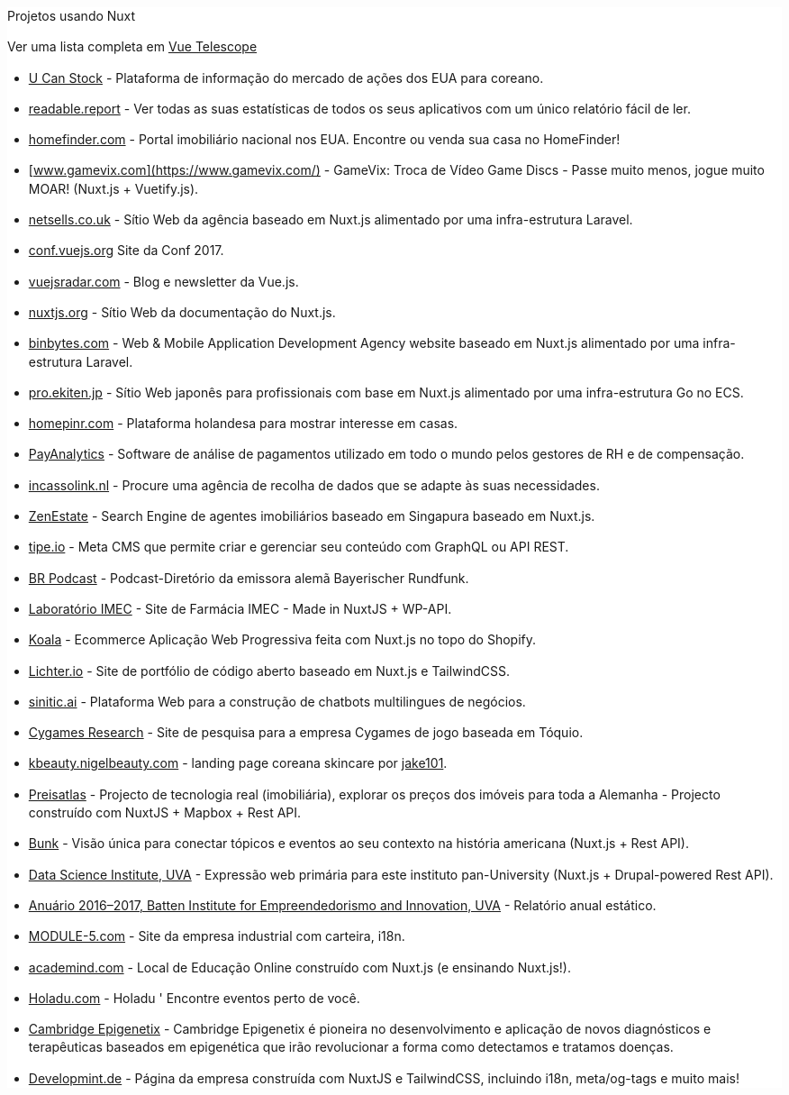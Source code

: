 Projetos usando Nuxt

Ver uma lista completa em [Vue Telescope](https://www.vuetelescope.com/explore?framework.slug=nuxtjs&_sort=lastDetectedAt:desc)

- [U Can Stock](https://www.ucanstock.com/) - Plataforma de informação do mercado de ações dos EUA para coreano.
- [readable.report](https://readable.report/) - Ver todas as suas estatísticas de todos os seus aplicativos com um único relatório fácil de ler.
- [homefinder.com](https://homefinder.com) - Portal imobiliário nacional nos EUA. Encontre ou venda sua casa no HomeFinder!
- [www.gamevix.com](https://www.gamevix.com/) - GameVix: Troca de Vídeo Game Discs - Passe muito menos, jogue muito MOAR! (Nuxt.js + Vuetify.js).
- [netsells.co.uk](https://netsells.co.uk/) - Sítio Web da agência baseado em Nuxt.js alimentado por uma infra-estrutura Laravel.
- [conf.vuejs.org](https://conf.vuejs.org) Site da Conf 2017.
- [vuejsradar.com](http://www.vuejsradar.com/) - Blog e newsletter da Vue.js.
- [nuxtjs.org](https://nuxtjs.org) - Sítio Web da documentação do Nuxt.js.
- [binbytes.com](https://www.binbytes.com) - Web & Mobile Application Development Agency website baseado em Nuxt.js alimentado por uma infra-estrutura Laravel.
- [pro.ekiten.jp](https://pro.ekiten.jp) - Sítio Web japonês para profissionais com base em Nuxt.js alimentado por uma infra-estrutura Go no ECS.
- [homepinr.com](https://homepinr.com) - Plataforma holandesa para mostrar interesse em casas.
- [PayAnalytics](https://www.payanalytics.com) - Software de análise de pagamentos utilizado em todo o mundo pelos gestores de RH e de compensação.
- [incassolink.nl](https://incassolink.nl) - Procure uma agência de recolha de dados que se adapte às suas necessidades.
- [ZenEstate](https://bitbucket.org/timotheeHub/zenestate-client) - Search Engine de agentes imobiliários baseado em Singapura baseado em Nuxt.js.
- [tipe.io](https://tipe.io) - Meta CMS que permite criar e gerenciar seu conteúdo com GraphQL ou API REST.
- [BR Podcast](https://www.br.de/mediathek/podcast) - Podcast-Diretório da emissora alemã Bayerischer Rundfunk.

- [Laboratório IMEC](https://www.laboratorioimec.com.br) - Site de Farmácia IMEC - Made in NuxtJS + WP-API.
- [Koala](https://au.koala.com) - Ecommerce Aplicação Web Progressiva feita com Nuxt.js no topo do Shopify.
- [Lichter.io](https://lichter.io) - Site de portfólio de código aberto baseado em Nuxt.js e TailwindCSS.
- [sinitic.ai](https://www.sinitic.ai) - Plataforma Web para a construção de chatbots multilingues de negócios.
- [Cygames Research](https://research.cygames.co.jp/) - Site de pesquisa para a empresa Cygames de jogo baseada em Tóquio.
- [kbeauty.nigelbeauty.com](https://kbeauty.nigelbeauty.com/) - landing page coreana skincare por [jake101](https://jake101.com/).
- [Preisatlas](https://www.homeday.de/preisatlas/de-DE) - Projecto de tecnologia real (imobiliária), explorar os preços dos imóveis para toda a Alemanha - Projecto construído com NuxtJS + Mapbox + Rest API.
- [Bunk](https://www.bunkhistory.org/) - Visão única para conectar tópicos e eventos ao seu contexto na história americana (Nuxt.js + Rest API).
- [Data Science Institute, UVA](https://dsi.virginia.edu/) - Expressão web primária para este instituto pan-University (Nuxt.js + Drupal-powered Rest API).
- [Anuário 2016–2017, Batten Institute for Empreendedorismo and Innovation, UVA](https://batten-yearbook.darden.virginia.edu/) - Relatório anual estático.
- [MODULE-5.com](https://module-5.com/pt/) - Site da empresa industrial com carteira, i18n.
- [academind.com](https://academind.com) - Local de Educação Online construído com Nuxt.js (e ensinando Nuxt.js!).
- [Holadu.com](https://holadu.com) - Holadu ' Encontre eventos perto de você.
- [Cambridge Epigenetix](https://cambridge-epigenetix.com/) - Cambridge Epigenetix é pioneira no desenvolvimento e aplicação de novos diagnósticos e terapêuticas baseados em epigenética que irão revolucionar a forma como detectamos e tratamos doenças.
- [Developmint.de](https://developmint.de/?ref=awesome-nuxt) - Página da empresa construída com NuxtJS e TailwindCSS, incluindo i18n, meta/og-tags e muito mais!
